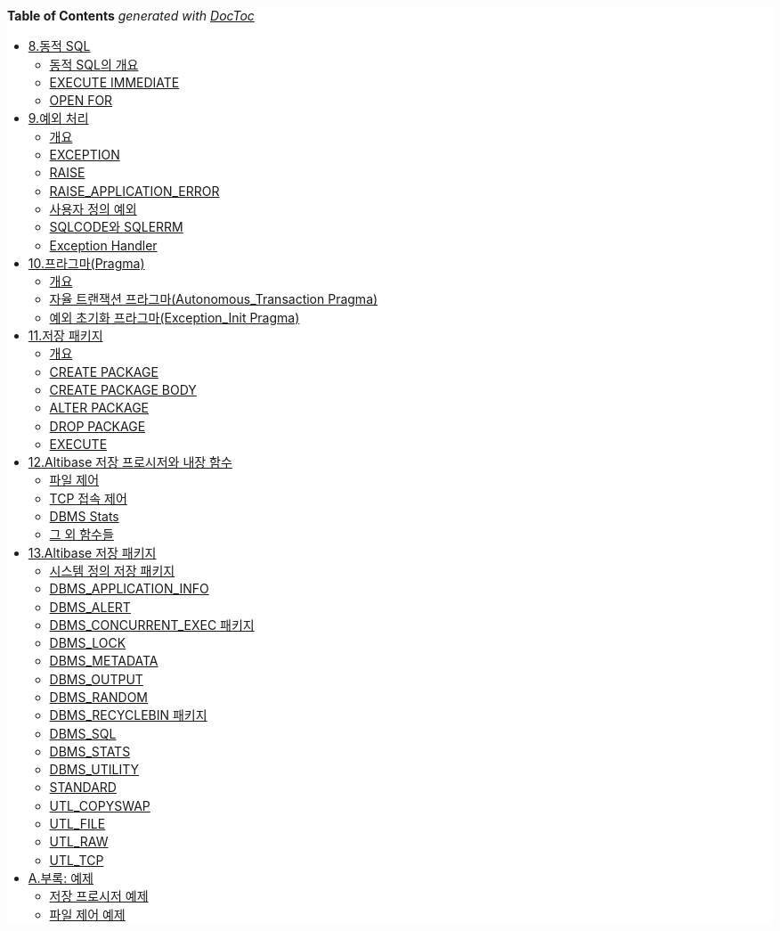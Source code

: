

**Table of Contents**  *generated with [DocToc](https://github.com/thlorenz/doctoc)*

- [8.동적 SQL](#8%EB%8F%99%EC%A0%81-sql)
  - [동적 SQL의 개요](#%EB%8F%99%EC%A0%81-sql%EC%9D%98-%EA%B0%9C%EC%9A%94)
  - [EXECUTE IMMEDIATE](#execute-immediate)
  - [OPEN FOR](#open-for)
- [9.예외 처리](#9%EC%98%88%EC%99%B8-%EC%B2%98%EB%A6%AC)
  - [개요](#%EA%B0%9C%EC%9A%94)
  - [EXCEPTION](#exception)
  - [RAISE](#raise)
  - [RAISE_APPLICATION_ERROR](#raise_application_error)
  - [사용자 정의 예외](#%EC%82%AC%EC%9A%A9%EC%9E%90-%EC%A0%95%EC%9D%98-%EC%98%88%EC%99%B8)
  - [SQLCODE와 SQLERRM](#sqlcode%EC%99%80-sqlerrm)
  - [Exception Handler](#exception-handler)
- [10.프라그마(Pragma)](#10%ED%94%84%EB%9D%BC%EA%B7%B8%EB%A7%88pragma)
  - [개요](#%EA%B0%9C%EC%9A%94-1)
  - [자율 트랜잭션 프라그마(Autonomous_Transaction Pragma)](#%EC%9E%90%EC%9C%A8-%ED%8A%B8%EB%9E%9C%EC%9E%AD%EC%85%98-%ED%94%84%EB%9D%BC%EA%B7%B8%EB%A7%88autonomous_transaction-pragma)
  - [예외 초기화 프라그마(Exception_Init Pragma)](#%EC%98%88%EC%99%B8-%EC%B4%88%EA%B8%B0%ED%99%94-%ED%94%84%EB%9D%BC%EA%B7%B8%EB%A7%88exception_init-pragma)
- [11.저장 패키지](#11%EC%A0%80%EC%9E%A5-%ED%8C%A8%ED%82%A4%EC%A7%80)
  - [개요](#%EA%B0%9C%EC%9A%94-2)
  - [CREATE PACKAGE](#create-package)
  - [CREATE PACKAGE BODY](#create-package-body)
  - [ALTER PACKAGE](#alter-package)
  - [DROP PACKAGE](#drop-package)
  - [EXECUTE](#execute)
- [12.Altibase 저장 프로시저와 내장 함수](#12altibase-%EC%A0%80%EC%9E%A5-%ED%94%84%EB%A1%9C%EC%8B%9C%EC%A0%80%EC%99%80-%EB%82%B4%EC%9E%A5-%ED%95%A8%EC%88%98)
  - [파일 제어](#%ED%8C%8C%EC%9D%BC-%EC%A0%9C%EC%96%B4)
  - [TCP 접속 제어](#tcp-%EC%A0%91%EC%86%8D-%EC%A0%9C%EC%96%B4)
  - [DBMS Stats](#dbms-stats)
  - [그 외 함수들](#%EA%B7%B8-%EC%99%B8-%ED%95%A8%EC%88%98%EB%93%A4)
- [13.Altibase 저장 패키지](#13altibase-%EC%A0%80%EC%9E%A5-%ED%8C%A8%ED%82%A4%EC%A7%80)
  - [시스템 정의 저장 패키지](#%EC%8B%9C%EC%8A%A4%ED%85%9C-%EC%A0%95%EC%9D%98-%EC%A0%80%EC%9E%A5-%ED%8C%A8%ED%82%A4%EC%A7%80)
  - [DBMS_APPLICATION_INFO](#dbms_application_info)
  - [DBMS_ALERT](#dbms_alert)
  - [DBMS_CONCURRENT_EXEC 패키지](#dbms_concurrent_exec-%ED%8C%A8%ED%82%A4%EC%A7%80)
  - [DBMS_LOCK](#dbms_lock)
  - [DBMS_METADATA](#dbms_metadata)
  - [DBMS_OUTPUT](#dbms_output)
  - [DBMS_RANDOM](#dbms_random)
  - [DBMS_RECYCLEBIN 패키지](#dbms_recyclebin-%ED%8C%A8%ED%82%A4%EC%A7%80)
  - [DBMS_SQL](#dbms_sql)
  - [DBMS_STATS](#dbms_stats)
  - [DBMS_UTILITY](#dbms_utility)
  - [STANDARD](#standard)
  - [UTL_COPYSWAP](#utl_copyswap)
  - [UTL_FILE](#utl_file)
  - [UTL_RAW](#utl_raw)
  - [UTL_TCP](#utl_tcp)
- [A.부록: 예제](#a%EB%B6%80%EB%A1%9D-%EC%98%88%EC%A0%9C)
  - [저장 프로시저 예제](#%EC%A0%80%EC%9E%A5-%ED%94%84%EB%A1%9C%EC%8B%9C%EC%A0%80-%EC%98%88%EC%A0%9C)
  - [파일 제어 예제](#%ED%8C%8C%EC%9D%BC-%EC%A0%9C%EC%96%B4-%EC%98%88%EC%A0%9C)
